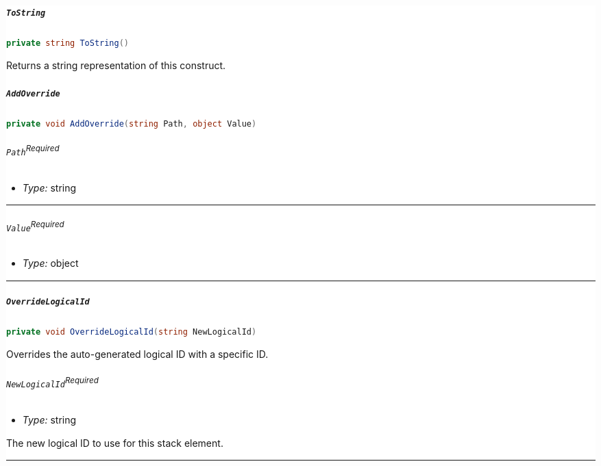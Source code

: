 ##### `ToString` <a name="ToString" id="@cdktf/provider-cloudflare.dataCloudflareCloudConnectorRulesList.DataCloudflareCloudConnectorRulesList.toString"></a>

```csharp
private string ToString()
```

Returns a string representation of this construct.

##### `AddOverride` <a name="AddOverride" id="@cdktf/provider-cloudflare.dataCloudflareCloudConnectorRulesList.DataCloudflareCloudConnectorRulesList.addOverride"></a>

```csharp
private void AddOverride(string Path, object Value)
```

###### `Path`<sup>Required</sup> <a name="Path" id="@cdktf/provider-cloudflare.dataCloudflareCloudConnectorRulesList.DataCloudflareCloudConnectorRulesList.addOverride.parameter.path"></a>

- *Type:* string

---

###### `Value`<sup>Required</sup> <a name="Value" id="@cdktf/provider-cloudflare.dataCloudflareCloudConnectorRulesList.DataCloudflareCloudConnectorRulesList.addOverride.parameter.value"></a>

- *Type:* object

---

##### `OverrideLogicalId` <a name="OverrideLogicalId" id="@cdktf/provider-cloudflare.dataCloudflareCloudConnectorRulesList.DataCloudflareCloudConnectorRulesList.overrideLogicalId"></a>

```csharp
private void OverrideLogicalId(string NewLogicalId)
```

Overrides the auto-generated logical ID with a specific ID.

###### `NewLogicalId`<sup>Required</sup> <a name="NewLogicalId" id="@cdktf/provider-cloudflare.dataCloudflareCloudConnectorRulesList.DataCloudflareCloudConnectorRulesList.overrideLogicalId.parameter.newLogicalId"></a>

- *Type:* string

The new logical ID to use for this stack element.

---
